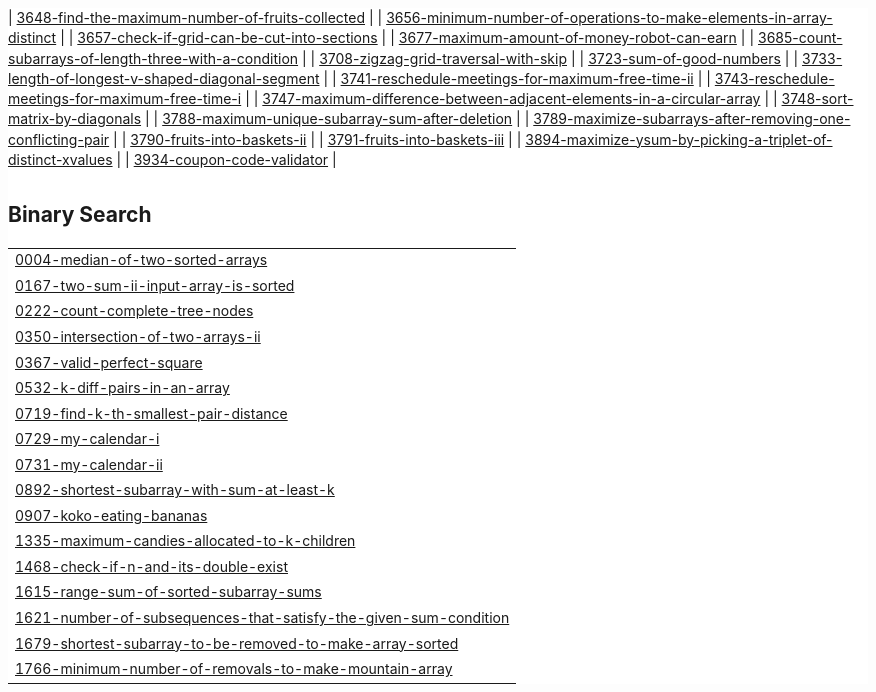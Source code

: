 | [3648-find-the-maximum-number-of-fruits-collected](https://github.com/Mneach/Leetcode-Solution/tree/master/3648-find-the-maximum-number-of-fruits-collected) |
| [3656-minimum-number-of-operations-to-make-elements-in-array-distinct](https://github.com/Mneach/Leetcode-Solution/tree/master/3656-minimum-number-of-operations-to-make-elements-in-array-distinct) |
| [3657-check-if-grid-can-be-cut-into-sections](https://github.com/Mneach/Leetcode-Solution/tree/master/3657-check-if-grid-can-be-cut-into-sections) |
| [3677-maximum-amount-of-money-robot-can-earn](https://github.com/Mneach/Leetcode-Solution/tree/master/3677-maximum-amount-of-money-robot-can-earn) |
| [3685-count-subarrays-of-length-three-with-a-condition](https://github.com/Mneach/Leetcode-Solution/tree/master/3685-count-subarrays-of-length-three-with-a-condition) |
| [3708-zigzag-grid-traversal-with-skip](https://github.com/Mneach/Leetcode-Solution/tree/master/3708-zigzag-grid-traversal-with-skip) |
| [3723-sum-of-good-numbers](https://github.com/Mneach/Leetcode-Solution/tree/master/3723-sum-of-good-numbers) |
| [3733-length-of-longest-v-shaped-diagonal-segment](https://github.com/Mneach/Leetcode-Solution/tree/master/3733-length-of-longest-v-shaped-diagonal-segment) |
| [3741-reschedule-meetings-for-maximum-free-time-ii](https://github.com/Mneach/Leetcode-Solution/tree/master/3741-reschedule-meetings-for-maximum-free-time-ii) |
| [3743-reschedule-meetings-for-maximum-free-time-i](https://github.com/Mneach/Leetcode-Solution/tree/master/3743-reschedule-meetings-for-maximum-free-time-i) |
| [3747-maximum-difference-between-adjacent-elements-in-a-circular-array](https://github.com/Mneach/Leetcode-Solution/tree/master/3747-maximum-difference-between-adjacent-elements-in-a-circular-array) |
| [3748-sort-matrix-by-diagonals](https://github.com/Mneach/Leetcode-Solution/tree/master/3748-sort-matrix-by-diagonals) |
| [3788-maximum-unique-subarray-sum-after-deletion](https://github.com/Mneach/Leetcode-Solution/tree/master/3788-maximum-unique-subarray-sum-after-deletion) |
| [3789-maximize-subarrays-after-removing-one-conflicting-pair](https://github.com/Mneach/Leetcode-Solution/tree/master/3789-maximize-subarrays-after-removing-one-conflicting-pair) |
| [3790-fruits-into-baskets-ii](https://github.com/Mneach/Leetcode-Solution/tree/master/3790-fruits-into-baskets-ii) |
| [3791-fruits-into-baskets-iii](https://github.com/Mneach/Leetcode-Solution/tree/master/3791-fruits-into-baskets-iii) |
| [3894-maximize-ysum-by-picking-a-triplet-of-distinct-xvalues](https://github.com/Mneach/Leetcode-Solution/tree/master/3894-maximize-ysum-by-picking-a-triplet-of-distinct-xvalues) |
| [3934-coupon-code-validator](https://github.com/Mneach/Leetcode-Solution/tree/master/3934-coupon-code-validator) |
## Binary Search
|  |
| ------- |
| [0004-median-of-two-sorted-arrays](https://github.com/Mneach/Leetcode-Solution/tree/master/0004-median-of-two-sorted-arrays) |
| [0167-two-sum-ii-input-array-is-sorted](https://github.com/Mneach/Leetcode-Solution/tree/master/0167-two-sum-ii-input-array-is-sorted) |
| [0222-count-complete-tree-nodes](https://github.com/Mneach/Leetcode-Solution/tree/master/0222-count-complete-tree-nodes) |
| [0350-intersection-of-two-arrays-ii](https://github.com/Mneach/Leetcode-Solution/tree/master/0350-intersection-of-two-arrays-ii) |
| [0367-valid-perfect-square](https://github.com/Mneach/Leetcode-Solution/tree/master/0367-valid-perfect-square) |
| [0532-k-diff-pairs-in-an-array](https://github.com/Mneach/Leetcode-Solution/tree/master/0532-k-diff-pairs-in-an-array) |
| [0719-find-k-th-smallest-pair-distance](https://github.com/Mneach/Leetcode-Solution/tree/master/0719-find-k-th-smallest-pair-distance) |
| [0729-my-calendar-i](https://github.com/Mneach/Leetcode-Solution/tree/master/0729-my-calendar-i) |
| [0731-my-calendar-ii](https://github.com/Mneach/Leetcode-Solution/tree/master/0731-my-calendar-ii) |
| [0892-shortest-subarray-with-sum-at-least-k](https://github.com/Mneach/Leetcode-Solution/tree/master/0892-shortest-subarray-with-sum-at-least-k) |
| [0907-koko-eating-bananas](https://github.com/Mneach/Leetcode-Solution/tree/master/0907-koko-eating-bananas) |
| [1335-maximum-candies-allocated-to-k-children](https://github.com/Mneach/Leetcode-Solution/tree/master/1335-maximum-candies-allocated-to-k-children) |
| [1468-check-if-n-and-its-double-exist](https://github.com/Mneach/Leetcode-Solution/tree/master/1468-check-if-n-and-its-double-exist) |
| [1615-range-sum-of-sorted-subarray-sums](https://github.com/Mneach/Leetcode-Solution/tree/master/1615-range-sum-of-sorted-subarray-sums) |
| [1621-number-of-subsequences-that-satisfy-the-given-sum-condition](https://github.com/Mneach/Leetcode-Solution/tree/master/1621-number-of-subsequences-that-satisfy-the-given-sum-condition) |
| [1679-shortest-subarray-to-be-removed-to-make-array-sorted](https://github.com/Mneach/Leetcode-Solution/tree/master/1679-shortest-subarray-to-be-removed-to-make-array-sorted) |
| [1766-minimum-number-of-removals-to-make-mountain-array](https://github.com/Mneach/Leetcode-Solution/tree/master/1766-minimum-number-of-removals-to-make-mountain-array) |